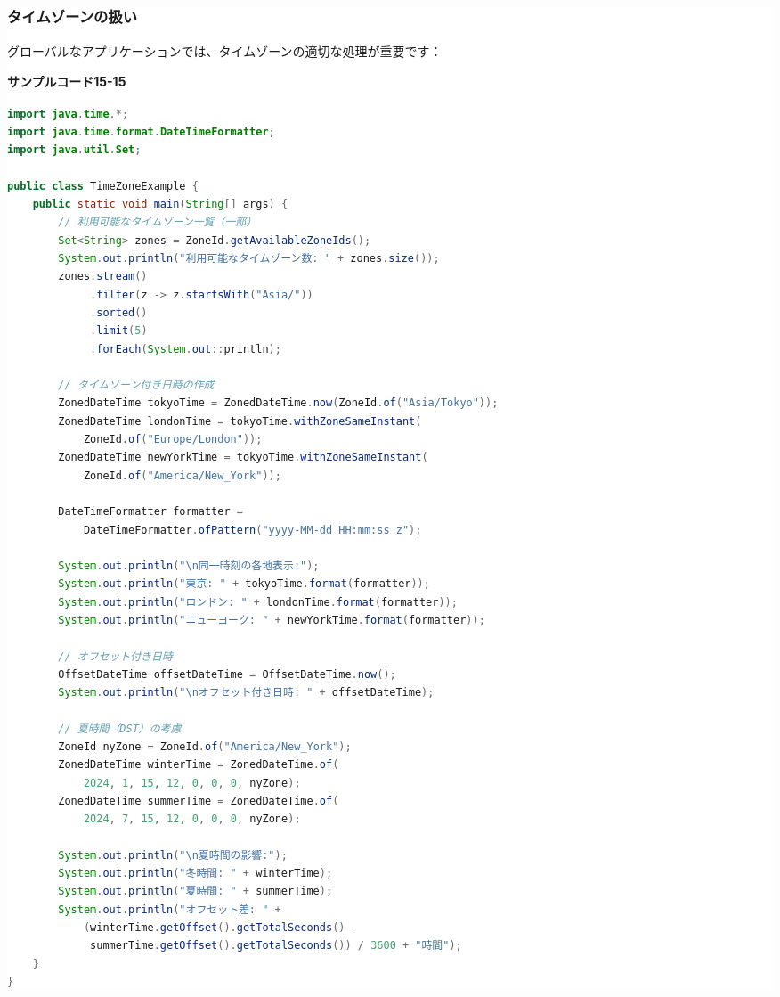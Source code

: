 ### タイムゾーンの扱い

グローバルなアプリケーションでは、タイムゾーンの適切な処理が重要です：

<span class="listing-number">**サンプルコード15-15**</span>

```java
import java.time.*;
import java.time.format.DateTimeFormatter;
import java.util.Set;

public class TimeZoneExample {
    public static void main(String[] args) {
        // 利用可能なタイムゾーン一覧（一部）
        Set<String> zones = ZoneId.getAvailableZoneIds();
        System.out.println("利用可能なタイムゾーン数: " + zones.size());
        zones.stream()
             .filter(z -> z.startsWith("Asia/"))
             .sorted()
             .limit(5)
             .forEach(System.out::println);
        
        // タイムゾーン付き日時の作成
        ZonedDateTime tokyoTime = ZonedDateTime.now(ZoneId.of("Asia/Tokyo"));
        ZonedDateTime londonTime = tokyoTime.withZoneSameInstant(
            ZoneId.of("Europe/London"));
        ZonedDateTime newYorkTime = tokyoTime.withZoneSameInstant(
            ZoneId.of("America/New_York"));
        
        DateTimeFormatter formatter = 
            DateTimeFormatter.ofPattern("yyyy-MM-dd HH:mm:ss z");
        
        System.out.println("\n同一時刻の各地表示:");
        System.out.println("東京: " + tokyoTime.format(formatter));
        System.out.println("ロンドン: " + londonTime.format(formatter));
        System.out.println("ニューヨーク: " + newYorkTime.format(formatter));
        
        // オフセット付き日時
        OffsetDateTime offsetDateTime = OffsetDateTime.now();
        System.out.println("\nオフセット付き日時: " + offsetDateTime);
        
        // 夏時間（DST）の考慮
        ZoneId nyZone = ZoneId.of("America/New_York");
        ZonedDateTime winterTime = ZonedDateTime.of(
            2024, 1, 15, 12, 0, 0, 0, nyZone);
        ZonedDateTime summerTime = ZonedDateTime.of(
            2024, 7, 15, 12, 0, 0, 0, nyZone);
        
        System.out.println("\n夏時間の影響:");
        System.out.println("冬時間: " + winterTime);
        System.out.println("夏時間: " + summerTime);
        System.out.println("オフセット差: " + 
            (winterTime.getOffset().getTotalSeconds() - 
             summerTime.getOffset().getTotalSeconds()) / 3600 + "時間");
    }
}
```
